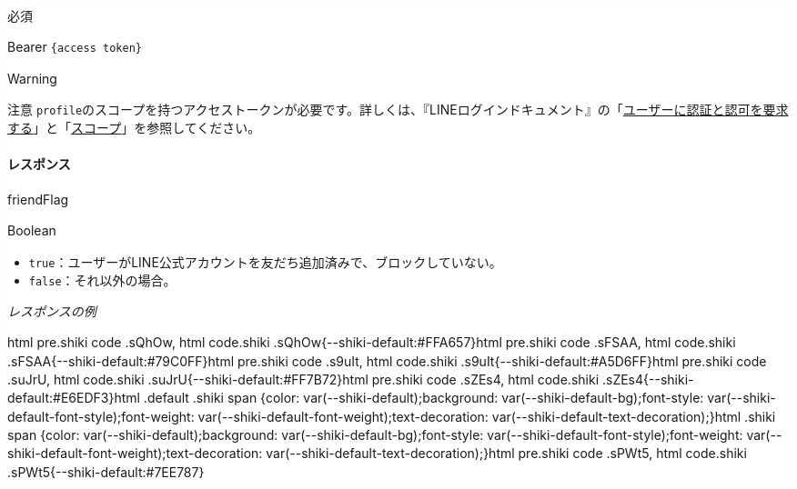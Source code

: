必須

Bearer `{access token}`

> [!WARNING]
> 注意
> `profile`のスコープを持つアクセストークンが必要です。詳しくは、『LINEログインドキュメント』の「[ユーザーに認証と認可を要求する](https://developers.line.biz/ja/docs/line-login/integrate-line-login/#making-an-authorization-request)」と「[スコープ](https://developers.line.biz/ja/docs/line-login/integrate-line-login/#scopes)」を参照してください。

#### レスポンス

friendFlag

Boolean

*   `true`：ユーザーがLINE公式アカウントを友だち追加済みで、ブロックしていない。
*   `false`：それ以外の場合。

_レスポンスの例_

html pre.shiki code .sQhOw, html code.shiki .sQhOw{--shiki-default:#FFA657}html pre.shiki code .sFSAA, html code.shiki .sFSAA{--shiki-default:#79C0FF}html pre.shiki code .s9uIt, html code.shiki .s9uIt{--shiki-default:#A5D6FF}html pre.shiki code .suJrU, html code.shiki .suJrU{--shiki-default:#FF7B72}html pre.shiki code .sZEs4, html code.shiki .sZEs4{--shiki-default:#E6EDF3}html .default .shiki span {color: var(--shiki-default);background: var(--shiki-default-bg);font-style: var(--shiki-default-font-style);font-weight: var(--shiki-default-font-weight);text-decoration: var(--shiki-default-text-decoration);}html .shiki span {color: var(--shiki-default);background: var(--shiki-default-bg);font-style: var(--shiki-default-font-style);font-weight: var(--shiki-default-font-weight);text-decoration: var(--shiki-default-text-decoration);}html pre.shiki code .sPWt5, html code.shiki .sPWt5{--shiki-default:#7EE787}